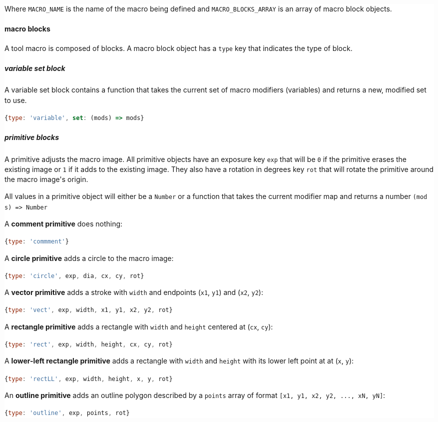 Where `MACRO_NAME` is the name of the macro being defined and `MACRO_BLOCKS_ARRAY` is an array of macro block objects.

#### macro blocks

A tool macro is composed of blocks. A macro block object has a `type` key that indicates the type of block.

##### variable set block

A variable set block contains a function that takes the current set of macro modifiers (variables) and returns a new, modified set to use.

``` javascript
{type: 'variable', set: (mods) => mods}
```

##### primitive blocks

A primitive adjusts the macro image. All primitive objects have an exposure key `exp` that will be `0` if the primitive erases the existing image or `1` if it adds to the existing image. They also have a rotation in degrees key `rot` that will rotate the primitive around the macro image's origin.

All values in a primitive object will either be a `Number` or a function that takes the current modifier map and returns a number `(mods) => Number`

A **comment primitive** does nothing:

``` javascript
{type: 'commment'}
```

A **circle primitive** adds a circle to the macro image:

``` javascript
{type: 'circle', exp, dia, cx, cy, rot}
```

A **vector primitive** adds a stroke with `width` and endpoints (`x1`, `y1`) and (`x2`, `y2`):

``` javascript
{type: 'vect', exp, width, x1, y1, x2, y2, rot}
```

A **rectangle primitive** adds a rectangle with `width` and `height` centered at (`cx`, `cy`):

``` javascript
{type: 'rect', exp, width, height, cx, cy, rot}
```

A **lower-left rectangle primitive** adds a rectangle with `width` and `height` with its lower left point at at (`x`, `y`):

``` javascript
{type: 'rectLL', exp, width, height, x, y, rot}
```

An **outline primitive** adds an outline polygon described by a `points` array of format `[x1, y1, x2, y2, ..., xN, yN]`:

``` javascript
{type: 'outline', exp, points, rot}
```
